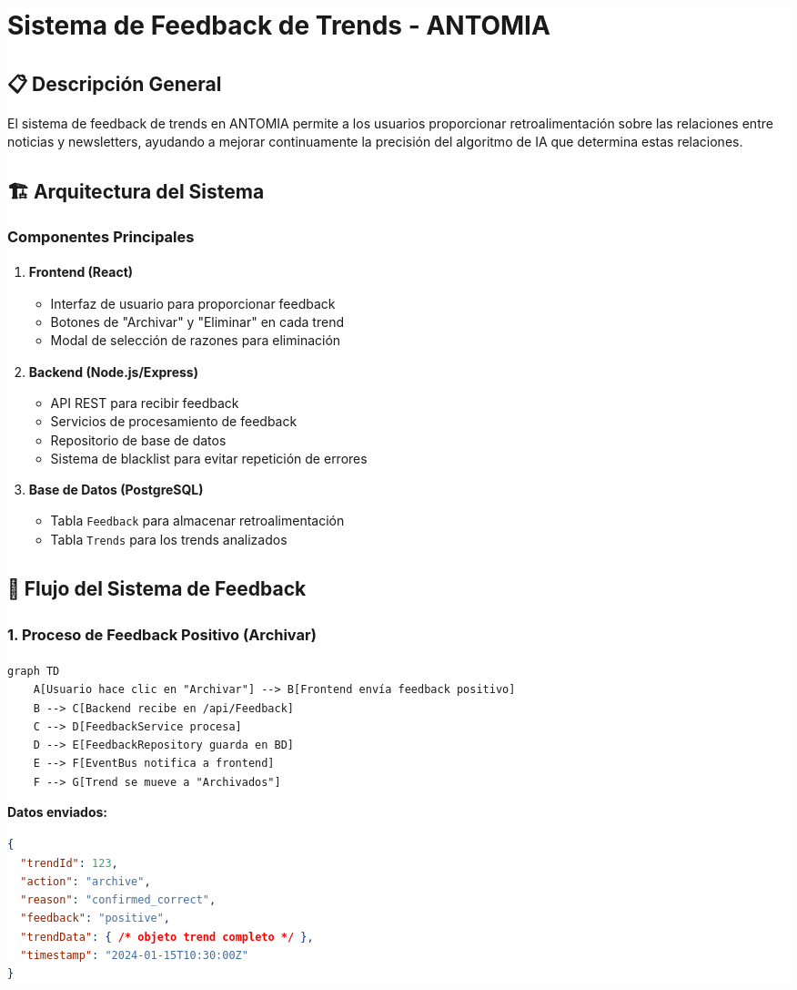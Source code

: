 # Sistema de Feedback de Trends - ANTOMIA

## 📋 Descripción General

El sistema de feedback de trends en ANTOMIA permite a los usuarios proporcionar retroalimentación sobre las relaciones entre noticias y newsletters, ayudando a mejorar continuamente la precisión del algoritmo de IA que determina estas relaciones.

## 🏗️ Arquitectura del Sistema

### Componentes Principales

1. **Frontend (React)**
   - Interfaz de usuario para proporcionar feedback
   - Botones de "Archivar" y "Eliminar" en cada trend
   - Modal de selección de razones para eliminación

2. **Backend (Node.js/Express)**
   - API REST para recibir feedback
   - Servicios de procesamiento de feedback
   - Repositorio de base de datos
   - Sistema de blacklist para evitar repetición de errores

3. **Base de Datos (PostgreSQL)**
   - Tabla `Feedback` para almacenar retroalimentación
   - Tabla `Trends` para los trends analizados

## 🔄 Flujo del Sistema de Feedback

### 1. Proceso de Feedback Positivo (Archivar)

```mermaid
graph TD
    A[Usuario hace clic en "Archivar"] --> B[Frontend envía feedback positivo]
    B --> C[Backend recibe en /api/Feedback]
    C --> D[FeedbackService procesa]
    D --> E[FeedbackRepository guarda en BD]
    E --> F[EventBus notifica a frontend]
    F --> G[Trend se mueve a "Archivados"]
```

**Datos enviados:**
```json
{
  "trendId": 123,
  "action": "archive",
  "reason": "confirmed_correct",
  "feedback": "positive",
  "trendData": { /* objeto trend completo */ },
  "timestamp": "2024-01-15T10:30:00Z"
}
```
